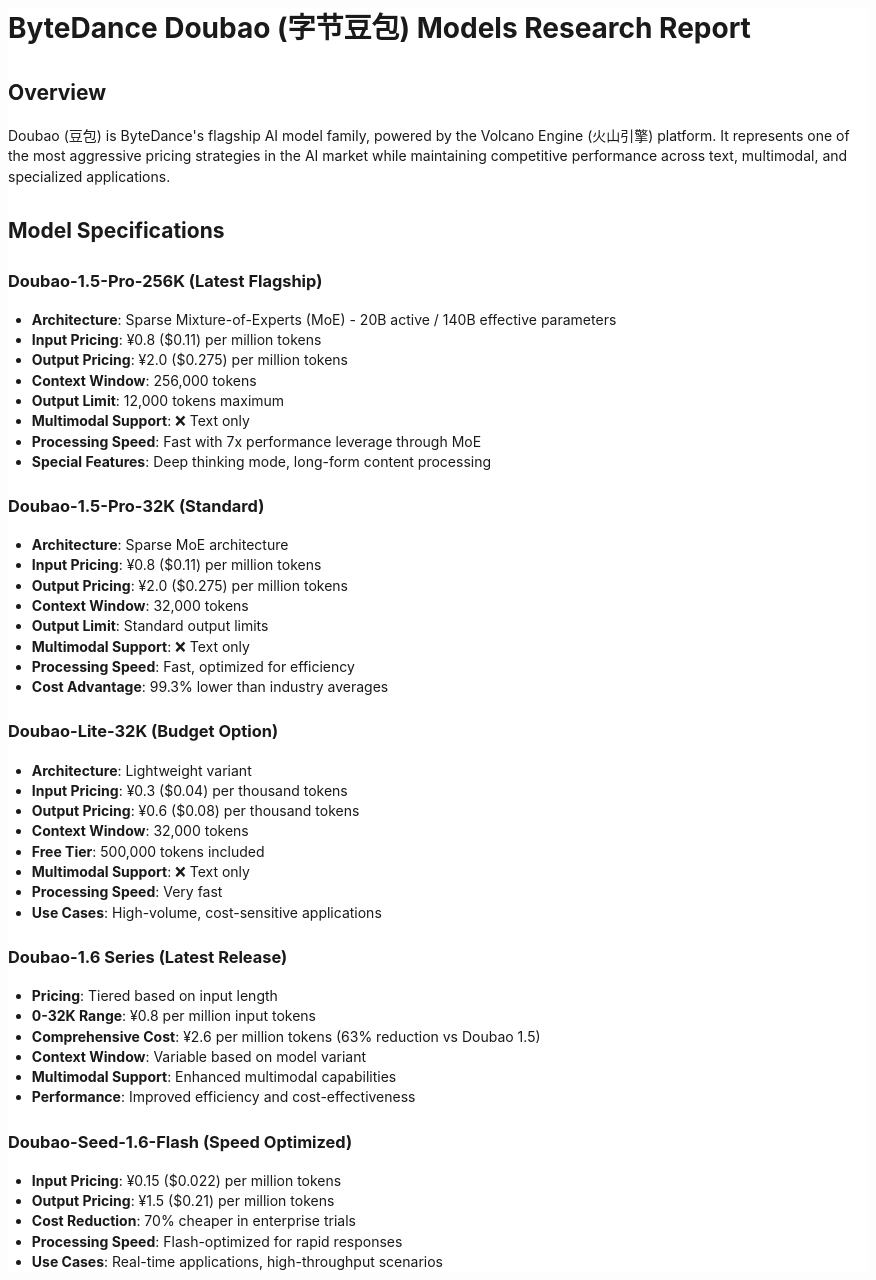 # ByteDance Doubao (字节豆包) Models Research Report

## Overview
Doubao (豆包) is ByteDance's flagship AI model family, powered by the Volcano Engine (火山引擎) platform. It represents one of the most aggressive pricing strategies in the AI market while maintaining competitive performance across text, multimodal, and specialized applications.

## Model Specifications

### Doubao-1.5-Pro-256K (Latest Flagship)
- **Architecture**: Sparse Mixture-of-Experts (MoE) - 20B active / 140B effective parameters
- **Input Pricing**: ¥0.8 ($0.11) per million tokens
- **Output Pricing**: ¥2.0 ($0.275) per million tokens  
- **Context Window**: 256,000 tokens
- **Output Limit**: 12,000 tokens maximum
- **Multimodal Support**: ❌ Text only
- **Processing Speed**: Fast with 7x performance leverage through MoE
- **Special Features**: Deep thinking mode, long-form content processing

### Doubao-1.5-Pro-32K (Standard)
- **Architecture**: Sparse MoE architecture
- **Input Pricing**: ¥0.8 ($0.11) per million tokens
- **Output Pricing**: ¥2.0 ($0.275) per million tokens
- **Context Window**: 32,000 tokens
- **Output Limit**: Standard output limits
- **Multimodal Support**: ❌ Text only
- **Processing Speed**: Fast, optimized for efficiency
- **Cost Advantage**: 99.3% lower than industry averages

### Doubao-Lite-32K (Budget Option)
- **Architecture**: Lightweight variant
- **Input Pricing**: ¥0.3 ($0.04) per thousand tokens
- **Output Pricing**: ¥0.6 ($0.08) per thousand tokens
- **Context Window**: 32,000 tokens
- **Free Tier**: 500,000 tokens included
- **Multimodal Support**: ❌ Text only
- **Processing Speed**: Very fast
- **Use Cases**: High-volume, cost-sensitive applications

### Doubao-1.6 Series (Latest Release)
- **Pricing**: Tiered based on input length
- **0-32K Range**: ¥0.8 per million input tokens
- **Comprehensive Cost**: ¥2.6 per million tokens (63% reduction vs Doubao 1.5)
- **Context Window**: Variable based on model variant
- **Multimodal Support**: Enhanced multimodal capabilities
- **Performance**: Improved efficiency and cost-effectiveness

### Doubao-Seed-1.6-Flash (Speed Optimized)
- **Input Pricing**: ¥0.15 ($0.022) per million tokens
- **Output Pricing**: ¥1.5 ($0.21) per million tokens
- **Cost Reduction**: 70% cheaper in enterprise trials
- **Processing Speed**: Flash-optimized for rapid responses
- **Use Cases**: Real-time applications, high-throughput scenarios
